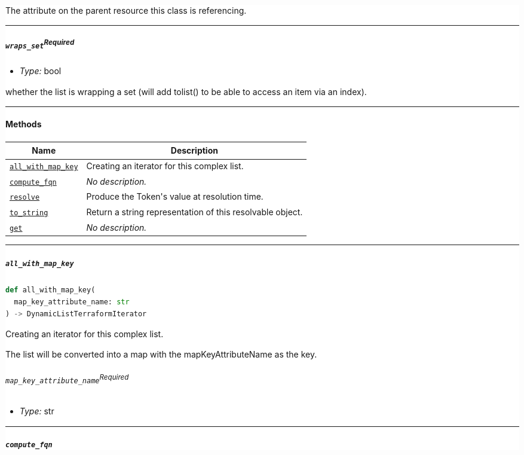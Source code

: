 The attribute on the parent resource this class is referencing.

---

##### `wraps_set`<sup>Required</sup> <a name="wraps_set" id="@cdktf/provider-cloudflare.dataCloudflareQueues.DataCloudflareQueuesResultList.Initializer.parameter.wrapsSet"></a>

- *Type:* bool

whether the list is wrapping a set (will add tolist() to be able to access an item via an index).

---

#### Methods <a name="Methods" id="Methods"></a>

| **Name** | **Description** |
| --- | --- |
| <code><a href="#@cdktf/provider-cloudflare.dataCloudflareQueues.DataCloudflareQueuesResultList.allWithMapKey">all_with_map_key</a></code> | Creating an iterator for this complex list. |
| <code><a href="#@cdktf/provider-cloudflare.dataCloudflareQueues.DataCloudflareQueuesResultList.computeFqn">compute_fqn</a></code> | *No description.* |
| <code><a href="#@cdktf/provider-cloudflare.dataCloudflareQueues.DataCloudflareQueuesResultList.resolve">resolve</a></code> | Produce the Token's value at resolution time. |
| <code><a href="#@cdktf/provider-cloudflare.dataCloudflareQueues.DataCloudflareQueuesResultList.toString">to_string</a></code> | Return a string representation of this resolvable object. |
| <code><a href="#@cdktf/provider-cloudflare.dataCloudflareQueues.DataCloudflareQueuesResultList.get">get</a></code> | *No description.* |

---

##### `all_with_map_key` <a name="all_with_map_key" id="@cdktf/provider-cloudflare.dataCloudflareQueues.DataCloudflareQueuesResultList.allWithMapKey"></a>

```python
def all_with_map_key(
  map_key_attribute_name: str
) -> DynamicListTerraformIterator
```

Creating an iterator for this complex list.

The list will be converted into a map with the mapKeyAttributeName as the key.

###### `map_key_attribute_name`<sup>Required</sup> <a name="map_key_attribute_name" id="@cdktf/provider-cloudflare.dataCloudflareQueues.DataCloudflareQueuesResultList.allWithMapKey.parameter.mapKeyAttributeName"></a>

- *Type:* str

---

##### `compute_fqn` <a name="compute_fqn" id="@cdktf/provider-cloudflare.dataCloudflareQueues.DataCloudflareQueuesResultList.computeFqn"></a>
